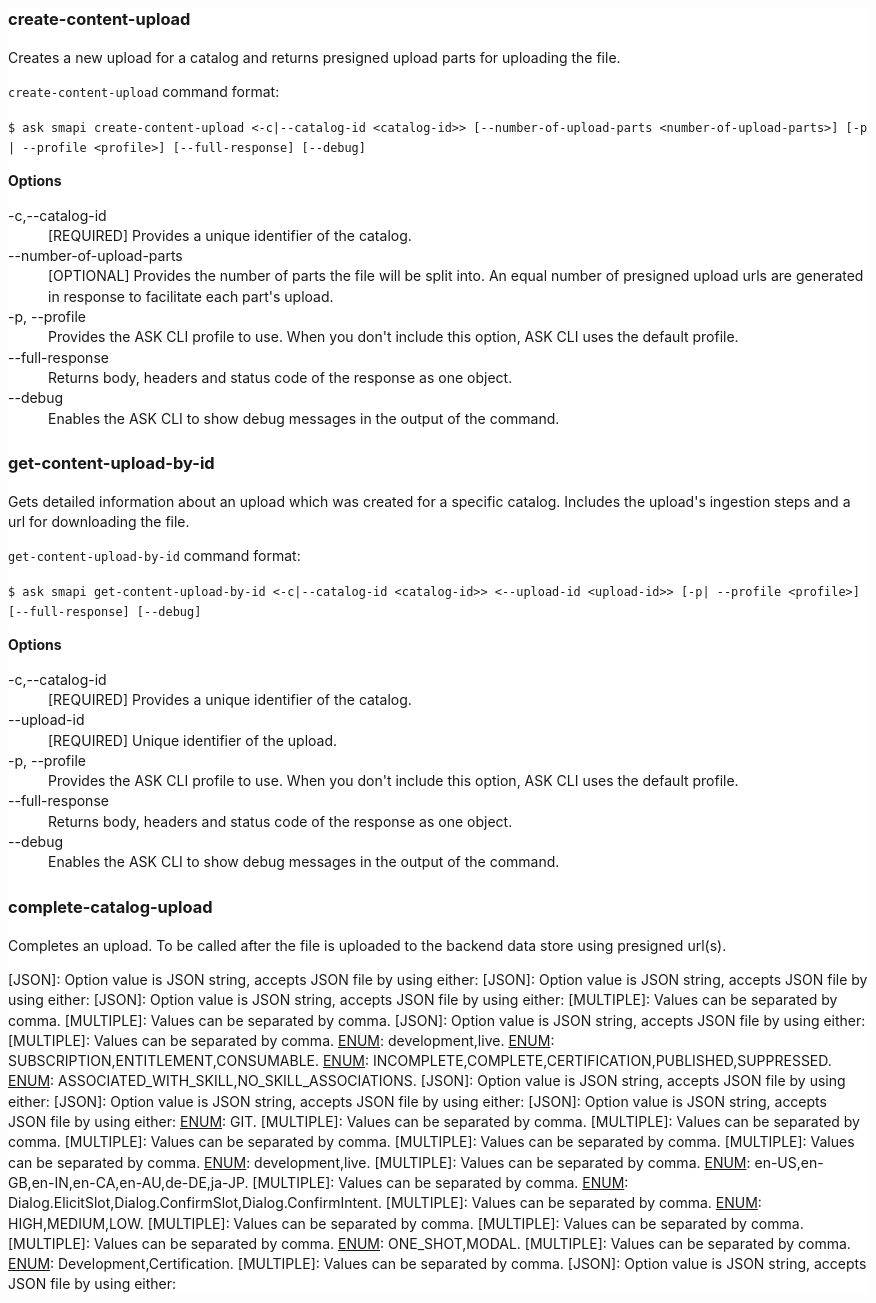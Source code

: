 ### create-content-upload

Creates a new upload for a catalog and returns presigned upload parts for uploading the file.

`create-content-upload` command format:

`$ ask smapi create-content-upload <-c|--catalog-id <catalog-id>> [--number-of-upload-parts <number-of-upload-parts>] [-p| --profile <profile>] [--full-response] [--debug]`

**Options**

<dl>
    <dt>-c,--catalog-id <catalog-id></dt>
    <dd markdown="span">[REQUIRED] Provides a unique identifier of the catalog.</dd>
    <dt>--number-of-upload-parts <number-of-upload-parts></dt>
    <dd markdown="span">[OPTIONAL] Provides the number of parts the file will be split into. An equal number of presigned upload urls are generated in response to facilitate each part's upload.</dd>
    <dt>-p, --profile <profile></dt>
    <dd markdown="span">Provides the ASK CLI profile to use. When you don't include this option, ASK CLI uses the default profile.</dd>
    <dt>--full-response</dt>
    <dd markdown="span">Returns body, headers and status code of the response as one object.</dd>
    <dt>--debug</dt>
    <dd markdown="span">Enables the ASK CLI  to show debug messages in the output of the command.</dd>
</dl>

### get-content-upload-by-id

Gets detailed information about an upload which was created for a specific catalog. Includes the upload&#39;s ingestion steps and a url for downloading the file.

`get-content-upload-by-id` command format:

`$ ask smapi get-content-upload-by-id <-c|--catalog-id <catalog-id>> <--upload-id <upload-id>> [-p| --profile <profile>] [--full-response] [--debug]`

**Options**

<dl>
    <dt>-c,--catalog-id <catalog-id></dt>
    <dd markdown="span">[REQUIRED] Provides a unique identifier of the catalog.</dd>
    <dt>--upload-id <upload-id></dt>
    <dd markdown="span">[REQUIRED] Unique identifier of the upload.</dd>
    <dt>-p, --profile <profile></dt>
    <dd markdown="span">Provides the ASK CLI profile to use. When you don't include this option, ASK CLI uses the default profile.</dd>
    <dt>--full-response</dt>
    <dd markdown="span">Returns body, headers and status code of the response as one object.</dd>
    <dt>--debug</dt>
    <dd markdown="span">Enables the ASK CLI  to show debug messages in the output of the command.</dd>
</dl>

### complete-catalog-upload

Completes an upload. To be called after the file is uploaded to the backend data store using presigned url(s).


[ENUM]: AMAZON.BroadcastChannel,AMAZON.Genre,AMAZON.MusicAlbum,AMAZON.MusicGroup,AMAZON.MusicPlaylist,AMAZON.MusicRecording,AMAZON.TerrestrialRadioChannel,AMAZON.AudioRecording.</dd>
[ENUM]: AlexaMusic.Catalog.BroadcastChannel,AlexaMusic.Catalog.Genre,AlexaMusic.Catalog.MusicAlbum,AlexaMusic.Catalog.MusicGroup,AlexaMusic.Catalog.MusicPlaylist,AlexaMusic.Catalog.MusicRecording,AlexaMusic.Catalog.TerrestrialRadioChannel,AlexaTest.Catalog.AudioRecording.</dd>
[JSON]: Option value is JSON string, accepts JSON file by using either:
[JSON]: Option value is JSON string, accepts JSON file by using either:
[JSON]: Option value is JSON string, accepts JSON file by using either:
[MULTIPLE]: Values can be separated by comma.</dd>
[MULTIPLE]: Values can be separated by comma.</dd>
[JSON]: Option value is JSON string, accepts JSON file by using either:
[MULTIPLE]: Values can be separated by comma.</dd>
[ENUM]: development,live.</dd>
[ENUM]: SUBSCRIPTION,ENTITLEMENT,CONSUMABLE.</dd>
[ENUM]: INCOMPLETE,COMPLETE,CERTIFICATION,PUBLISHED,SUPPRESSED.</dd>
[ENUM]: ASSOCIATED_WITH_SKILL,NO_SKILL_ASSOCIATIONS.</dd>
[JSON]: Option value is JSON string, accepts JSON file by using either:
[JSON]: Option value is JSON string, accepts JSON file by using either:
[JSON]: Option value is JSON string, accepts JSON file by using either:
[ENUM]: GIT.</dd>
[MULTIPLE]: Values can be separated by comma.</dd>
[MULTIPLE]: Values can be separated by comma.</dd>
[MULTIPLE]: Values can be separated by comma.</dd>
[MULTIPLE]: Values can be separated by comma.</dd>
[MULTIPLE]: Values can be separated by comma.
[ENUM]: development,live.</dd>
[MULTIPLE]: Values can be separated by comma.
[ENUM]: en-US,en-GB,en-IN,en-CA,en-AU,de-DE,ja-JP.</dd>
[MULTIPLE]: Values can be separated by comma.
[ENUM]: Dialog.ElicitSlot,Dialog.ConfirmSlot,Dialog.ConfirmIntent.</dd>
[MULTIPLE]: Values can be separated by comma.
[ENUM]: HIGH,MEDIUM,LOW.</dd>
[MULTIPLE]: Values can be separated by comma.</dd>
[MULTIPLE]: Values can be separated by comma.</dd>
[MULTIPLE]: Values can be separated by comma.
[ENUM]: ONE_SHOT,MODAL.</dd>
[MULTIPLE]: Values can be separated by comma.
[ENUM]: Development,Certification.</dd>
[MULTIPLE]: Values can be separated by comma.</dd>
[JSON]: Option value is JSON string, accepts JSON file by using either: